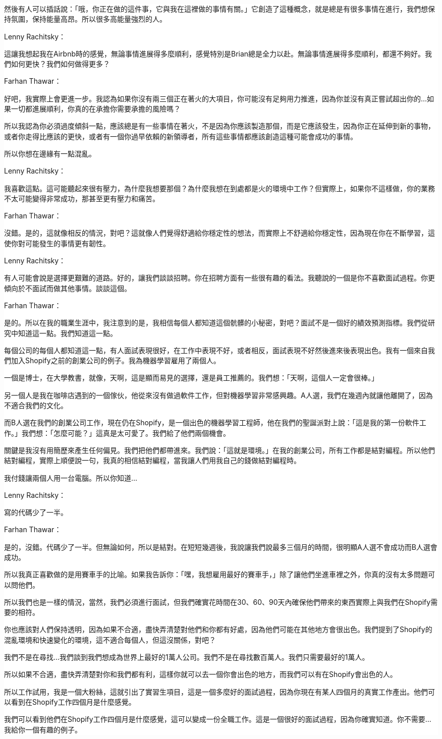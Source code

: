 然後有人可以插話說：「哦，你正在做的這件事，它與我在這裡做的事情有關。」它創造了這種概念，就是總是有很多事情在進行，我們想保持氛圍，保持能量高昂。所以很多高能量強烈的人。

Lenny Rachitsky：

這讓我想起我在Airbnb時的感覺，無論事情進展得多麼順利，感覺特別是Brian總是全力以赴。無論事情進展得多麼順利，都還不夠好。我們如何更快？我們如何做得更多？

Farhan Thawar：

好吧，我實際上會更進一步。我認為如果你沒有兩三個正在著火的大項目，你可能沒有足夠用力推進，因為你並沒有真正嘗試超出你的...如果一切都進展順利，你真的在承擔你需要承擔的風險嗎？

所以我認為你必須過度傾斜一點，應該總是有一些事情在著火，不是因為你應該製造那個，而是它應該發生，因為你正在延伸到新的事物，或者你走得比應該的更快，或者有一個你過早依賴的新領導者，所有這些事情都應該創造這種可能會成功的事情。

所以你想在邊緣有一點混亂。

Lenny Rachitsky：

我喜歡這點。這可能聽起來很有壓力，為什麼我想要那個？為什麼我想在到處都是火的環境中工作？但實際上，如果你不這樣做，你的業務不太可能變得非常成功，那甚至更有壓力和痛苦。

Farhan Thawar：

沒錯。是的，這就像相反的情況，對吧？這就像人們覺得舒適給你穩定性的想法，而實際上不舒適給你穩定性，因為現在你在不斷學習，這使你對可能發生的事情更有韌性。

Lenny Rachitsky：

有人可能會說是選擇更艱難的道路。好的，讓我們談談招聘。你在招聘方面有一些很有趣的看法。我聽說的一個是你不喜歡面試過程。你更傾向於不面試而做其他事情。談談這個。

Farhan Thawar：

是的。所以在我的職業生涯中，我注意到的是，我相信每個人都知道這個骯髒的小秘密，對吧？面試不是一個好的績效預測指標。我們從研究中知道這一點。我們知道這一點。

每個公司的每個人都知道這一點，有人面試表現很好，在工作中表現不好，或者相反，面試表現不好然後進來後表現出色。我有一個來自我們加入Shopify之前的創業公司的例子。我為機器學習雇用了兩個人。

一個是博士，在大學教書，就像，天啊，這是顯而易見的選擇，還是員工推薦的。我們想：「天啊，這個人一定會很棒。」

另一個人是我在咖啡店遇到的一個傢伙，他從來沒有做過軟件工作，但對機器學習非常感興趣。A人選，我們在幾週內就讓他離開了，因為不適合我們的文化。

而B人選在我們的創業公司工作，現在仍在Shopify，是一個出色的機器學習工程師，他在我們的聖誕派對上說：「這是我的第一份軟件工作。」我們想：「怎麼可能？」這真是太可愛了。我們給了他們兩個機會。

關鍵是我沒有用簡歷來產生任何偏見。我們把他們都帶進來。我們說：「這就是環境。」在我的創業公司，所有工作都是結對編程。所以他們結對編程，實際上順便說一句，我真的相信結對編程，當我讓人們用我自己的錢做結對編程時。

我付錢讓兩個人用一台電腦。所以你知道...

Lenny Rachitsky：

寫的代碼少了一半。

Farhan Thawar：

是的，沒錯。代碼少了一半。但無論如何，所以是結對。在短短幾週後，我說讓我們說最多三個月的時間，很明顯A人選不會成功而B人選會成功。

所以我真正喜歡做的是用賽車手的比喻。如果我告訴你：「嘿，我想雇用最好的賽車手，」除了讓他們坐進車裡之外，你真的沒有太多問題可以問他們。

所以我們也是一樣的情況，當然，我們必須進行面試，但我們確實花時間在30、60、90天內確保他們帶來的東西實際上與我們在Shopify需要的相符。

你也應該對人們保持透明，因為如果不合適，盡快弄清楚對他們和你都有好處，因為他們可能在其他地方會很出色。我們提到了Shopify的混亂環境和快速變化的環境，這不適合每個人，但這沒關係，對吧？

我們不是在尋找...我們談到我們想成為世界上最好的1萬人公司。我們不是在尋找數百萬人。我們只需要最好的1萬人。

所以如果不合適，盡快弄清楚對你和我們都有利，這樣你就可以去一個你會出色的地方，而我們可以有在Shopify會出色的人。

所以工作試用，我是一個大粉絲，這就引出了實習生項目，這是一個多麼好的面試過程，因為你現在有某人四個月的真實工作產出。他們可以看到在Shopify工作四個月是什麼感覺。

我們可以看到他們在Shopify工作四個月是什麼感覺，這可以變成一份全職工作。這是一個很好的面試過程，因為你確實知道。你不需要...我給你一個有趣的例子。
